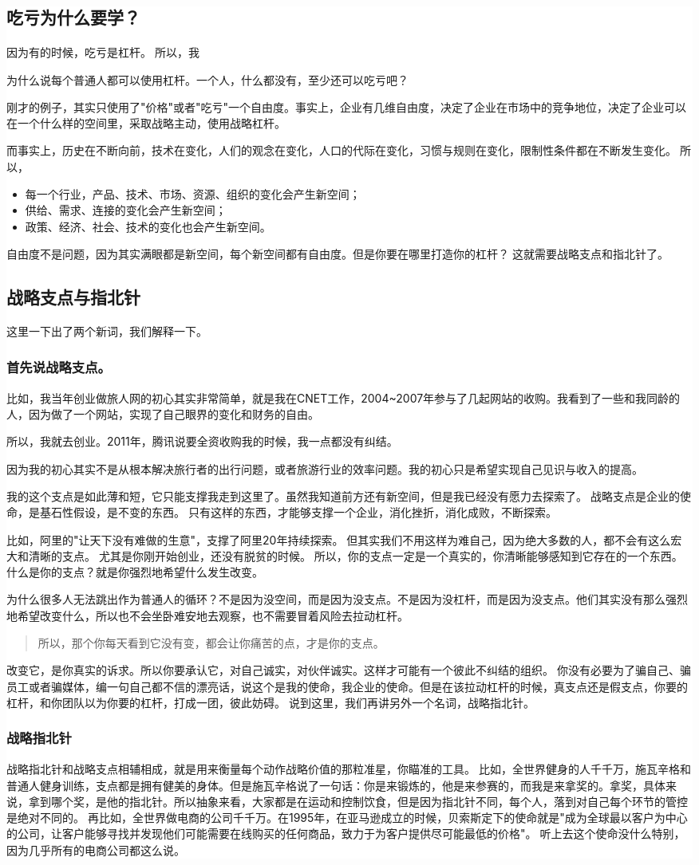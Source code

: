 ## 吃亏为什么要学？

因为有的时候，吃亏是杠杆。
所以，我

为什么说每个普通人都可以使用杠杆。一个人，什么都没有，至少还可以吃亏吧？

刚才的例子，其实只使用了"价格"或者"吃亏"一个自由度。事实上，企业有几维自由度，决定了企业在市场中的竞争地位，决定了企业可以在一个什么样的空间里，采取战略主动，使用战略杠杆。

而事实上，历史在不断向前，技术在变化，人们的观念在变化，人口的代际在变化，习惯与规则在变化，限制性条件都在不断发生变化。
所以，

- 每一个行业，产品、技术、市场、资源、组织的变化会产生新空间；
- 供给、需求、连接的变化会产生新空间；
- 政策、经济、社会、技术的变化也会产生新空间。

自由度不是问题，因为其实满眼都是新空间，每个新空间都有自由度。但是你要在哪里打造你的杠杆？
这就需要战略支点和指北针了。

## 战略支点与指北针

这里一下出了两个新词，我们解释一下。

### 首先说战略支点。

比如，我当年创业做旅人网的初心其实非常简单，就是我在CNET工作，2004~2007年参与了几起网站的收购。我看到了一些和我同龄的人，因为做了一个网站，实现了自己眼界的变化和财务的自由。

所以，我就去创业。2011年，腾讯说要全资收购我的时候，我一点都没有纠结。

因为我的初心其实不是从根本解决旅行者的出行问题，或者旅游行业的效率问题。我的初心只是希望实现自己见识与收入的提高。

我的这个支点是如此薄和短，它只能支撑我走到这里了。虽然我知道前方还有新空间，但是我已经没有愿力去探索了。
战略支点是企业的使命，是基石性假设，是不变的东西。
只有这样的东西，才能够支撑一个企业，消化挫折，消化成败，不断探索。

比如，阿里的"让天下没有难做的生意"，支撑了阿里20年持续探索。
但其实我们不用这样为难自己，因为绝大多数的人，都不会有这么宏大和清晰的支点。
尤其是你刚开始创业，还没有脱贫的时候。
所以，你的支点一定是一个真实的，你清晰能够感知到它存在的一个东西。
什么是你的支点？就是你强烈地希望什么发生改变。

为什么很多人无法跳出作为普通人的循环？不是因为没空间，而是因为没支点。不是因为没杠杆，而是因为没支点。他们其实没有那么强烈地希望改变什么，所以也不会坐卧难安地去观察，也不需要冒着风险去拉动杠杆。

> 所以，那个你每天看到它没有变，都会让你痛苦的点，才是你的支点。

改变它，是你真实的诉求。所以你要承认它，对自己诚实，对伙伴诚实。这样才可能有一个彼此不纠结的组织。
你没有必要为了骗自己、骗员工或者骗媒体，编一句自己都不信的漂亮话，说这个是我的使命，我企业的使命。但是在该拉动杠杆的时候，真支点还是假支点，你要的杠杆，和你团队以为你要的杠杆，打成一团，彼此妨碍。
说到这里，我们再讲另外一个名词，战略指北针。

### 战略指北针

战略指北针和战略支点相辅相成，就是用来衡量每个动作战略价值的那粒准星，你瞄准的工具。
比如，全世界健身的人千千万，施瓦辛格和普通人健身训练，支点都是拥有健美的身体。但是施瓦辛格说了一句话：你是来锻炼的，他是来参赛的，而我是来拿奖的。拿奖，具体来说，拿到哪个奖，是他的指北针。所以抽象来看，大家都是在运动和控制饮食，但是因为指北针不同，每个人，落到对自己每个环节的管控是绝对不同的。
再比如，全世界做电商的公司千千万。在1995年，在亚马逊成立的时候，贝索斯定下的使命就是"成为全球最以客户为中心的公司，让客户能够寻找并发现他们可能需要在线购买的任何商品，致力于为客户提供尽可能最低的价格"。
听上去这个使命没什么特别，因为几乎所有的电商公司都这么说。

